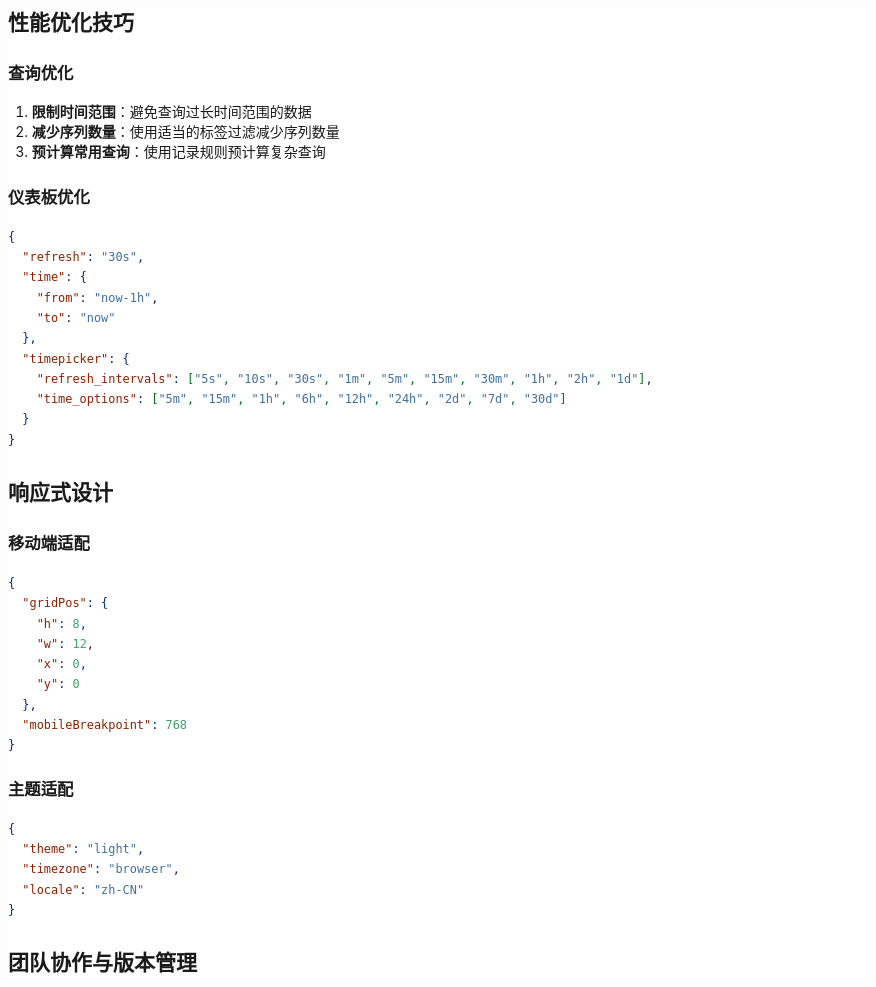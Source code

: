 ## 性能优化技巧

### 查询优化

1. **限制时间范围**：避免查询过长时间范围的数据
2. **减少序列数量**：使用适当的标签过滤减少序列数量
3. **预计算常用查询**：使用记录规则预计算复杂查询

### 仪表板优化

```json
{
  "refresh": "30s",
  "time": {
    "from": "now-1h",
    "to": "now"
  },
  "timepicker": {
    "refresh_intervals": ["5s", "10s", "30s", "1m", "5m", "15m", "30m", "1h", "2h", "1d"],
    "time_options": ["5m", "15m", "1h", "6h", "12h", "24h", "2d", "7d", "30d"]
  }
}
```

## 响应式设计

### 移动端适配

```json
{
  "gridPos": {
    "h": 8,
    "w": 12,
    "x": 0,
    "y": 0
  },
  "mobileBreakpoint": 768
}
```

### 主题适配

```json
{
  "theme": "light",
  "timezone": "browser",
  "locale": "zh-CN"
}
```

## 团队协作与版本管理
